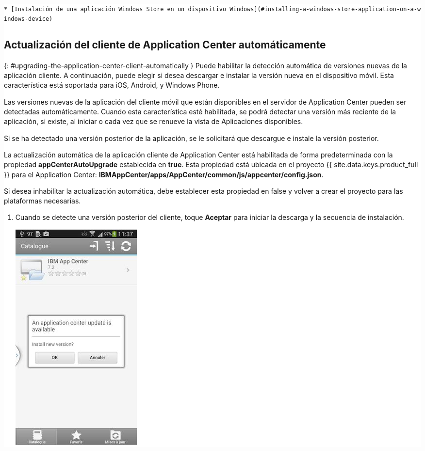     * [Instalación de una aplicación Windows Store en un dispositivo Windows](#installing-a-windows-store-application-on-a-windows-device)

## Actualización del cliente de Application Center automáticamente
{: #upgrading-the-application-center-client-automatically }
Puede habilitar la detección automática de versiones nuevas de la aplicación cliente. A continuación, puede elegir si desea descargar e instalar la versión nueva en el dispositivo móvil. Esta característica está soportada para iOS, Android, y Windows Phone.

Las versiones nuevas de la aplicación del cliente móvil que están disponibles en el servidor de Application Center pueden ser detectadas automáticamente. Cuando esta característica esté habilitada, se podrá detectar una versión más reciente de la aplicación, si existe, al iniciar o cada vez que se renueve la vista de Aplicaciones disponibles.

Si se ha detectado una versión posterior de la aplicación, se le solicitará que descargue e instale la versión posterior.

La actualización automática de la aplicación cliente de Application Center está habilitada de forma predeterminada con la propiedad **appCenterAutoUpgrade** establecida en **true**. Esta propiedad está ubicada en el proyecto {{ site.data.keys.product_full }} para el Application Center: **IBMAppCenter/apps/AppCenter/common/js/appcenter/config.json**.

Si desea inhabilitar la actualización automática, debe establecer esta propiedad en false y volver a crear el proyecto para las plataformas necesarias.

1. Cuando se detecte una versión posterior del cliente, toque **Aceptar** para iniciar la descarga y la secuencia de instalación.

    ![Detección de una versión posterior de la aplicación cliente disponible en el servidor](ac_client_autoupgrade_detect.jpg)
